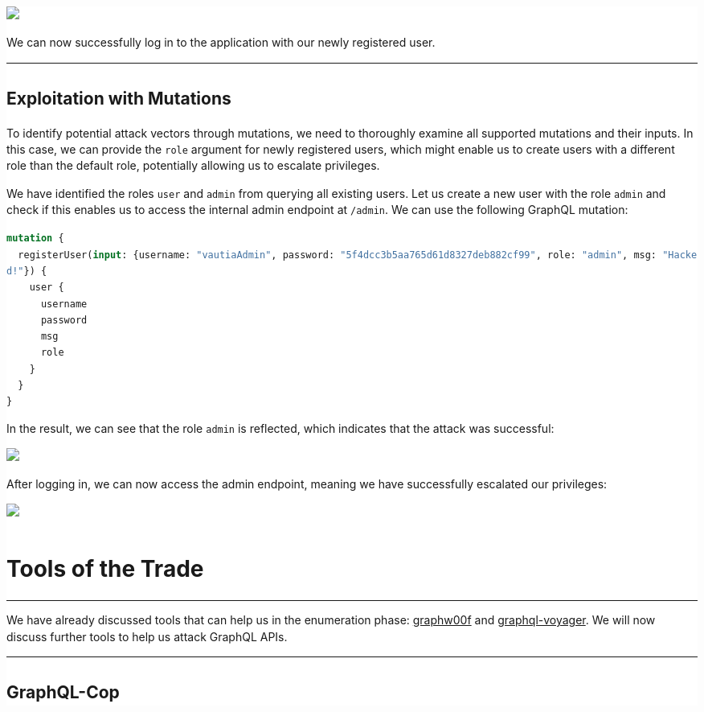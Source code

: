 ![](https://academy.hackthebox.com/storage/modules/271/mutation_3.png)

We can now successfully log in to the application with our newly registered user.

* * *

## Exploitation with Mutations

To identify potential attack vectors through mutations, we need to thoroughly examine all supported mutations and their inputs. In this case, we can provide the `role` argument for newly registered users, which might enable us to create users with a different role than the default role, potentially allowing us to escalate privileges.

We have identified the roles `user` and `admin` from querying all existing users. Let us create a new user with the role `admin` and check if this enables us to access the internal admin endpoint at `/admin`. We can use the following GraphQL mutation:

```graphql
mutation {
  registerUser(input: {username: "vautiaAdmin", password: "5f4dcc3b5aa765d61d8327deb882cf99", role: "admin", msg: "Hacked!"}) {
    user {
      username
      password
      msg
      role
    }
  }
}

```

In the result, we can see that the role `admin` is reflected, which indicates that the attack was successful:

![](https://academy.hackthebox.com/storage/modules/271/mutation_4.png)

After logging in, we can now access the admin endpoint, meaning we have successfully escalated our privileges:

![](https://academy.hackthebox.com/storage/modules/271/mutation_5.png)


# Tools of the Trade

* * *

We have already discussed tools that can help us in the enumeration phase: [graphw00f](https://github.com/dolevf/graphw00f) and [graphql-voyager](https://github.com/graphql-kit/graphql-voyager). We will now discuss further tools to help us attack GraphQL APIs.

* * *

## GraphQL-Cop
